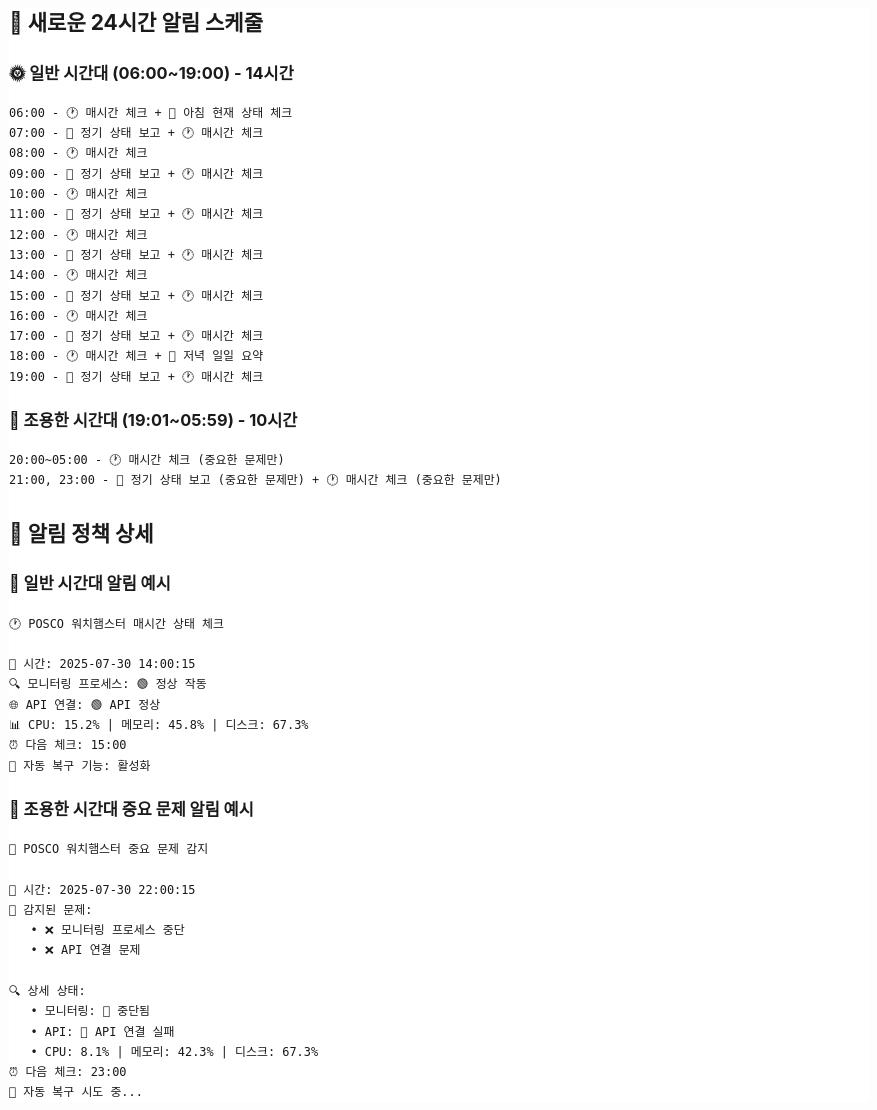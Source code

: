 ## 📅 새로운 24시간 알림 스케줄

### 🌞 일반 시간대 (06:00~19:00) - 14시간
```
06:00 - 🕐 매시간 체크 + 📅 아침 현재 상태 체크
07:00 - 🐹 정기 상태 보고 + 🕐 매시간 체크
08:00 - 🕐 매시간 체크
09:00 - 🐹 정기 상태 보고 + 🕐 매시간 체크
10:00 - 🕐 매시간 체크
11:00 - 🐹 정기 상태 보고 + 🕐 매시간 체크
12:00 - 🕐 매시간 체크
13:00 - 🐹 정기 상태 보고 + 🕐 매시간 체크
14:00 - 🕐 매시간 체크
15:00 - 🐹 정기 상태 보고 + 🕐 매시간 체크
16:00 - 🕐 매시간 체크
17:00 - 🐹 정기 상태 보고 + 🕐 매시간 체크
18:00 - 🕐 매시간 체크 + 📅 저녁 일일 요약
19:00 - 🐹 정기 상태 보고 + 🕐 매시간 체크
```

### 🌙 조용한 시간대 (19:01~05:59) - 10시간
```
20:00~05:00 - 🕐 매시간 체크 (중요한 문제만)
21:00, 23:00 - 🐹 정기 상태 보고 (중요한 문제만) + 🕐 매시간 체크 (중요한 문제만)
```

## 🎯 알림 정책 상세

### 📱 일반 시간대 알림 예시
```
🕐 POSCO 워치햄스터 매시간 상태 체크

📅 시간: 2025-07-30 14:00:15
🔍 모니터링 프로세스: 🟢 정상 작동
🌐 API 연결: 🟢 API 정상
📊 CPU: 15.2% | 메모리: 45.8% | 디스크: 67.3%
⏰ 다음 체크: 15:00
🚀 자동 복구 기능: 활성화
```

### 🚨 조용한 시간대 중요 문제 알림 예시
```
🚨 POSCO 워치햄스터 중요 문제 감지

📅 시간: 2025-07-30 22:00:15
🚨 감지된 문제:
   • ❌ 모니터링 프로세스 중단
   • ❌ API 연결 문제

🔍 상세 상태:
   • 모니터링: 🔴 중단됨
   • API: 🔴 API 연결 실패
   • CPU: 8.1% | 메모리: 42.3% | 디스크: 67.3%
⏰ 다음 체크: 23:00
🔧 자동 복구 시도 중...
```

